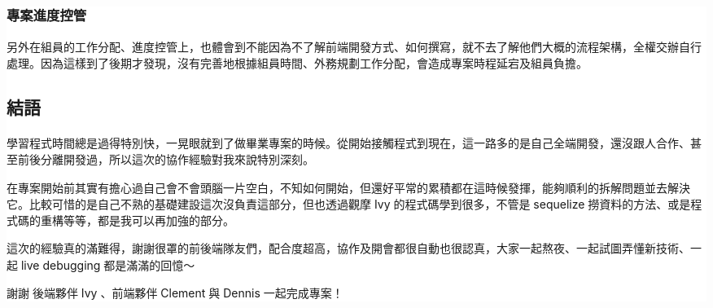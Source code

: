### 專案進度控管
另外在組員的工作分配、進度控管上，也體會到不能因為不了解前端開發方式、如何撰寫，就不去了解他們大概的流程架構，全權交辦自行處理。因為這樣到了後期才發現，沒有完善地根據組員時間、外務規劃工作分配，會造成專案時程延宕及組員負擔。  

## 結語
學習程式時間總是過得特別快，一晃眼就到了做畢業專案的時候。從開始接觸程式到現在，這一路多的是自己全端開發，還沒跟人合作、甚至前後分離開發過，所以這次的協作經驗對我來說特別深刻。  

在專案開始前其實有擔心過自己會不會頭腦一片空白，不知如何開始，但還好平常的累積都在這時候發揮，能夠順利的拆解問題並去解決它。比較可惜的是自己不熟的基礎建設這次沒負責這部分，但也透過觀摩 Ivy 的程式碼學到很多，不管是 sequelize 撈資料的方法、或是程式碼的重構等等，都是我可以再加強的部分。  

這次的經驗真的滿難得，謝謝很罩的前後端隊友們，配合度超高，協作及開會都很自動也很認真，大家一起熬夜、一起試圖弄懂新技術、一起 live debugging 都是滿滿的回憶～  

謝謝 後端夥伴 Ivy 、前端夥伴 Clement 與 Dennis 一起完成專案！